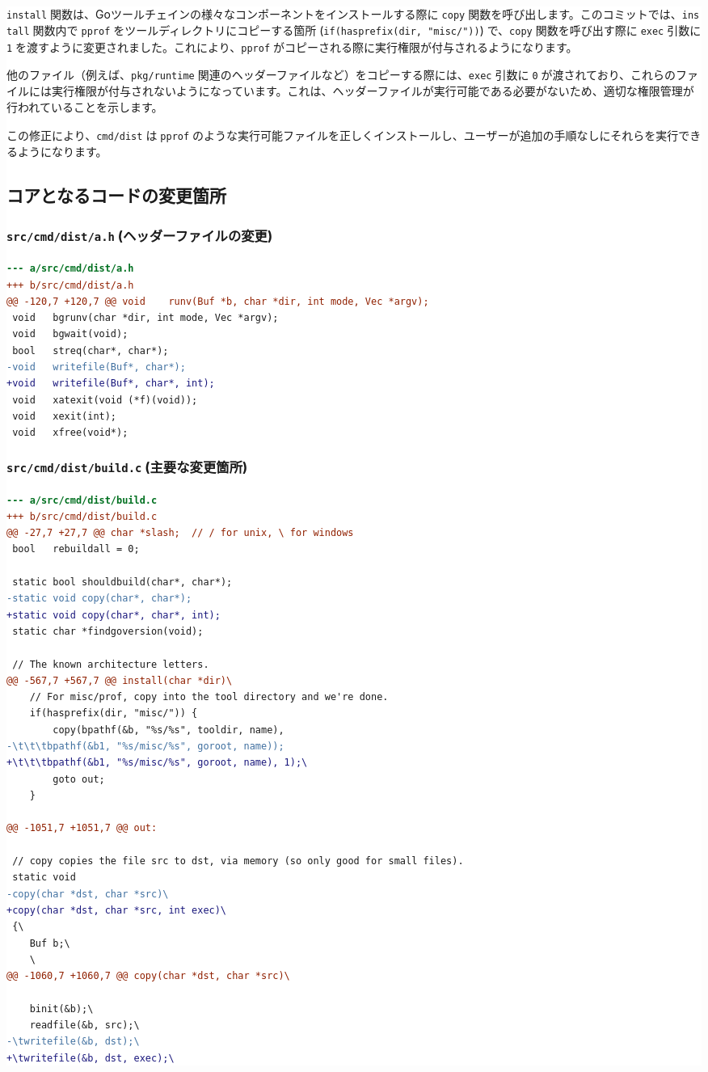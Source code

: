 `install` 関数は、Goツールチェインの様々なコンポーネントをインストールする際に `copy` 関数を呼び出します。このコミットでは、`install` 関数内で `pprof` をツールディレクトリにコピーする箇所 (`if(hasprefix(dir, "misc/"))`) で、`copy` 関数を呼び出す際に `exec` 引数に `1` を渡すように変更されました。これにより、`pprof` がコピーされる際に実行権限が付与されるようになります。

他のファイル（例えば、`pkg/runtime` 関連のヘッダーファイルなど）をコピーする際には、`exec` 引数に `0` が渡されており、これらのファイルには実行権限が付与されないようになっています。これは、ヘッダーファイルが実行可能である必要がないため、適切な権限管理が行われていることを示します。

この修正により、`cmd/dist` は `pprof` のような実行可能ファイルを正しくインストールし、ユーザーが追加の手順なしにそれらを実行できるようになります。

## コアとなるコードの変更箇所

### `src/cmd/dist/a.h` (ヘッダーファイルの変更)

```diff
--- a/src/cmd/dist/a.h
+++ b/src/cmd/dist/a.h
@@ -120,7 +120,7 @@ void	runv(Buf *b, char *dir, int mode, Vec *argv);
 void	bgrunv(char *dir, int mode, Vec *argv);
 void	bgwait(void);
 bool	streq(char*, char*);
-void	writefile(Buf*, char*);
+void	writefile(Buf*, char*, int);
 void	xatexit(void (*f)(void));
 void	xexit(int);
 void	xfree(void*);
```

### `src/cmd/dist/build.c` (主要な変更箇所)

```diff
--- a/src/cmd/dist/build.c
+++ b/src/cmd/dist/build.c
@@ -27,7 +27,7 @@ char *slash;	// / for unix, \ for windows
 bool	rebuildall = 0;
 
 static bool shouldbuild(char*, char*);
-static void copy(char*, char*);
+static void copy(char*, char*, int);
 static char *findgoversion(void);
 
 // The known architecture letters.
@@ -567,7 +567,7 @@ install(char *dir)\
 	// For misc/prof, copy into the tool directory and we're done.
 	if(hasprefix(dir, "misc/")) {
 		copy(bpathf(&b, "%s/%s", tooldir, name),
-\t\t\tbpathf(&b1, "%s/misc/%s", goroot, name));
+\t\t\tbpathf(&b1, "%s/misc/%s", goroot, name), 1);\
 		goto out;
 	}
 
@@ -1051,7 +1051,7 @@ out:
 
 // copy copies the file src to dst, via memory (so only good for small files).
 static void
-copy(char *dst, char *src)\
+copy(char *dst, char *src, int exec)\
 {\
 	Buf b;\
 	\
@@ -1060,7 +1060,7 @@ copy(char *dst, char *src)\
 
 	binit(&b);\
 	readfile(&b, src);\
-\twritefile(&b, dst);\
+\twritefile(&b, dst, exec);\
```